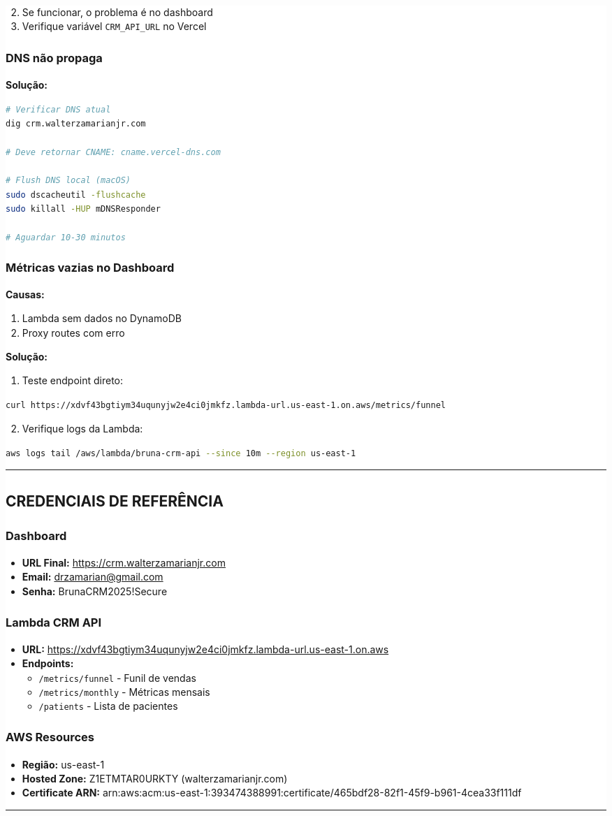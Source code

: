2. Se funcionar, o problema é no dashboard
3. Verifique variável `CRM_API_URL` no Vercel

### DNS não propaga
**Solução:**
```bash
# Verificar DNS atual
dig crm.walterzamarianjr.com

# Deve retornar CNAME: cname.vercel-dns.com

# Flush DNS local (macOS)
sudo dscacheutil -flushcache
sudo killall -HUP mDNSResponder

# Aguardar 10-30 minutos
```

### Métricas vazias no Dashboard
**Causas:**
1. Lambda sem dados no DynamoDB
2. Proxy routes com erro

**Solução:**
1. Teste endpoint direto:
```bash
curl https://xdvf43bgtiym34uqunyjw2e4ci0jmkfz.lambda-url.us-east-1.on.aws/metrics/funnel
```

2. Verifique logs da Lambda:
```bash
aws logs tail /aws/lambda/bruna-crm-api --since 10m --region us-east-1
```

---

## CREDENCIAIS DE REFERÊNCIA

### Dashboard
- **URL Final:** https://crm.walterzamarianjr.com
- **Email:** drzamarian@gmail.com
- **Senha:** BrunaCRM2025!Secure

### Lambda CRM API
- **URL:** https://xdvf43bgtiym34uqunyjw2e4ci0jmkfz.lambda-url.us-east-1.on.aws
- **Endpoints:**
  - `/metrics/funnel` - Funil de vendas
  - `/metrics/monthly` - Métricas mensais
  - `/patients` - Lista de pacientes

### AWS Resources
- **Região:** us-east-1
- **Hosted Zone:** Z1ETMTAR0URKTY (walterzamarianjr.com)
- **Certificate ARN:** arn:aws:acm:us-east-1:393474388991:certificate/465bdf28-82f1-45f9-b961-4cea33f111df

---